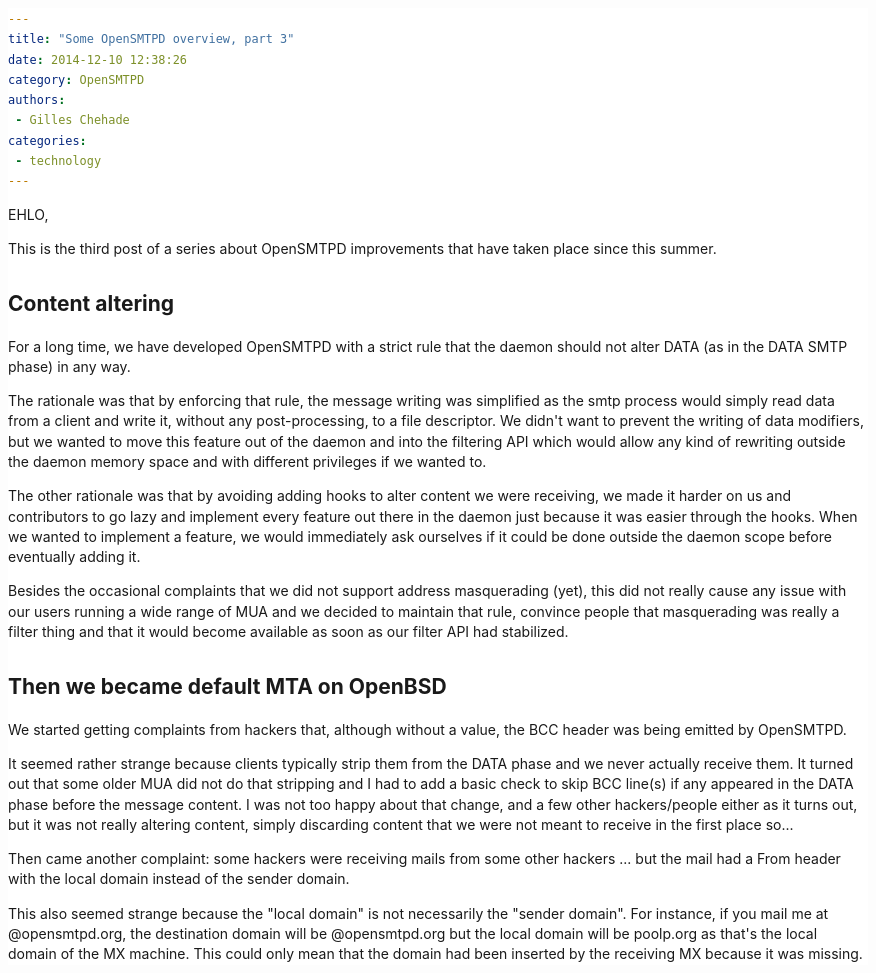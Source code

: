 ```yaml
---
title: "Some OpenSMTPD overview, part 3"
date: 2014-12-10 12:38:26
category: OpenSMTPD
authors:
 - Gilles Chehade
categories:
 - technology
---
```


EHLO,

This is the third post of a series about OpenSMTPD improvements that have taken place since this summer.

Content altering
----------------
For a long time, we have developed OpenSMTPD with a strict rule that the daemon should not alter DATA (as in the DATA SMTP phase) in any way.

The rationale was that by enforcing that rule, the message writing was simplified as the smtp process would simply read data from a client and write it, without any post-processing, to a file descriptor. We didn't want to prevent the writing of data modifiers, but we wanted to move this feature out of the daemon and into the filtering API which would allow any kind of rewriting outside the daemon memory space and with different privileges if we wanted to.

The other rationale was that by avoiding adding hooks to alter content we were receiving, we made it harder on us and contributors to go lazy and implement every feature out there in the daemon just because it was easier through the hooks. When we wanted to implement a feature, we would immediately ask ourselves if it could be done outside the daemon scope before eventually adding it.

Besides the occasional complaints that we did not support address masquerading (yet), this did not really cause any issue with our users running a wide range of MUA and we decided to maintain that rule, convince people that masquerading was really a filter thing and that it would become available as soon as our filter API had stabilized.

Then we became default MTA on OpenBSD
-------------------------------------
We started getting complaints from hackers that, although without a value, the BCC header was being emitted by OpenSMTPD.

It seemed rather strange because clients typically strip them from the DATA phase and we never actually receive them. It turned out that some older MUA did not do that stripping and I had to add a basic check to skip BCC line(s) if any appeared in the DATA phase before the message content. I was not too happy about that change, and a few other hackers/people either as it turns out, but it was not really altering content, simply discarding content that we were not meant to receive in the first place so...

Then came another complaint: some hackers were receiving mails from some other hackers ... but the mail had a From header with the local domain instead of the sender domain.

This also seemed strange because the "local domain" is not necessarily the "sender domain". For instance, if you mail me at @opensmtpd.org, the destination domain will be @opensmtpd.org but the local domain will be poolp.org as that's the local domain of the MX machine. This could only mean that the domain had been inserted by the receiving MX because it was missing.
